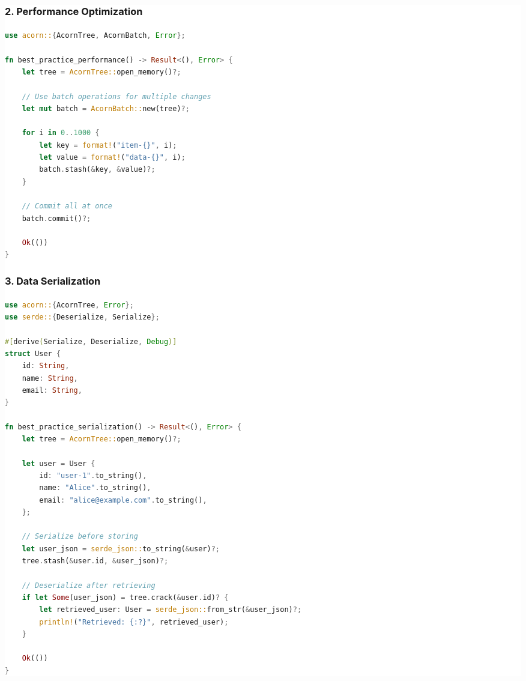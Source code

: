 ### **2. Performance Optimization**

```rust
use acorn::{AcornTree, AcornBatch, Error};

fn best_practice_performance() -> Result<(), Error> {
    let tree = AcornTree::open_memory()?;
    
    // Use batch operations for multiple changes
    let mut batch = AcornBatch::new(tree)?;
    
    for i in 0..1000 {
        let key = format!("item-{}", i);
        let value = format!("data-{}", i);
        batch.stash(&key, &value)?;
    }
    
    // Commit all at once
    batch.commit()?;
    
    Ok(())
}
```

### **3. Data Serialization**

```rust
use acorn::{AcornTree, Error};
use serde::{Deserialize, Serialize};

#[derive(Serialize, Deserialize, Debug)]
struct User {
    id: String,
    name: String,
    email: String,
}

fn best_practice_serialization() -> Result<(), Error> {
    let tree = AcornTree::open_memory()?;
    
    let user = User {
        id: "user-1".to_string(),
        name: "Alice".to_string(),
        email: "alice@example.com".to_string(),
    };
    
    // Serialize before storing
    let user_json = serde_json::to_string(&user)?;
    tree.stash(&user.id, &user_json)?;
    
    // Deserialize after retrieving
    if let Some(user_json) = tree.crack(&user.id)? {
        let retrieved_user: User = serde_json::from_str(&user_json)?;
        println!("Retrieved: {:?}", retrieved_user);
    }
    
    Ok(())
}
```
